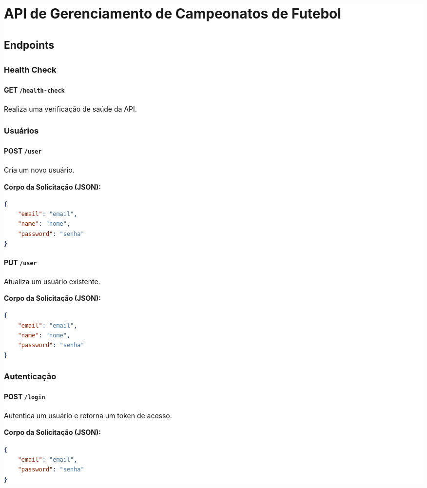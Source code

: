 # API de Gerenciamento de Campeonatos de Futebol

## Endpoints

### Health Check

#### GET `/health-check`

Realiza uma verificação de saúde da API.

### Usuários

#### POST `/user`

Cria um novo usuário.

**Corpo da Solicitação (JSON):**

```json
{
    "email": "email",
    "name": "nome",
    "password": "senha"
}
```

#### PUT `/user`

Atualiza um usuário existente.

**Corpo da Solicitação (JSON):**

```json
{
    "email": "email",
    "name": "nome",
    "password": "senha"
}
```

### Autenticação

#### POST `/login`

Autentica um usuário e retorna um token de acesso.

**Corpo da Solicitação (JSON):**

```json
{
    "email": "email",
    "password": "senha"
}
```
